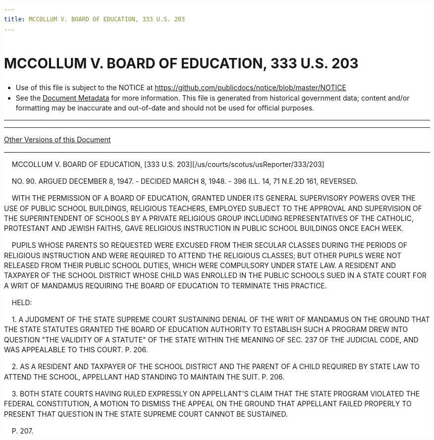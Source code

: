 ```yaml
---
title: MCCOLLUM V. BOARD OF EDUCATION, 333 U.S. 203
---
```


# MCCOLLUM V. BOARD OF EDUCATION, 333 U.S. 203

* Use of this file is subject to the NOTICE at https://github.com/publicdocs/notice/blob/master/NOTICE
* See the [Document Metadata](../../../index.md) for more information.
  This file is generated from historical government data; content and/or formatting may be inaccurate and out-of-date and should not be used for official purposes.

----------
----------

[Other Versions of this Document](https://publicdocs.github.io/go/links?ns=uslm-x&ref=%2Fus%2Fcourts%2Fscotus%2FusReporter%2F333%2F203)

----------

    MCCOLLUM V. BOARD OF EDUCATION, [333 U.S. 203][/us/courts/scotus/usReporter/333/203]

    NO. 90.  ARGUED DECEMBER 8, 1947.  - DECIDED MARCH 8, 1948.  - 396 ILL. 14, 71 N.E.2D 161, REVERSED.

    WITH THE PERMISSION OF A BOARD OF EDUCATION, GRANTED UNDER ITS GENERAL SUPERVISORY POWERS OVER THE USE OF PUBLIC SCHOOL BUILDINGS, RELIGIOUS TEACHERS, EMPLOYED SUBJECT TO THE APPROVAL AND SUPERVISION OF THE SUPERINTENDENT OF SCHOOLS BY A PRIVATE RELIGIOUS GROUP INCLUDING REPRESENTATIVES OF THE CATHOLIC, PROTESTANT AND JEWISH FAITHS, GAVE RELIGIOUS INSTRUCTION IN PUBLIC SCHOOL BUILDINGS ONCE EACH WEEK.

    PUPILS WHOSE PARENTS SO REQUESTED WERE EXCUSED FROM THEIR SECULAR CLASSES DURING THE PERIODS OF RELIGIOUS INSTRUCTION AND WERE REQUIRED TO ATTEND THE RELIGIOUS CLASSES; BUT OTHER PUPILS WERE NOT RELEASED FROM THEIR PUBLIC SCHOOL DUTIES, WHICH WERE COMPULSORY UNDER STATE LAW.  A RESIDENT AND TAXPAYER OF THE SCHOOL DISTRICT WHOSE CHILD WAS ENROLLED IN THE PUBLIC SCHOOLS SUED IN A STATE COURT FOR A WRIT OF MANDAMUS REQUIRING THE BOARD OF EDUCATION TO TERMINATE THIS PRACTICE.

    HELD:

    1.  A JUDGMENT OF THE STATE SUPREME COURT SUSTAINING DENIAL OF THE WRIT OF MANDAMUS ON THE GROUND THAT THE STATE STATUTES GRANTED THE BOARD OF EDUCATION AUTHORITY TO ESTABLISH SUCH A PROGRAM DREW INTO QUESTION "THE VALIDITY OF A STATUTE" OF THE STATE WITHIN THE MEANING OF SEC. 237 OF THE JUDICIAL CODE, AND WAS APPEALABLE TO THIS COURT.  P. 206.

    2.  AS A RESIDENT AND TAXPAYER OF THE SCHOOL DISTRICT AND THE PARENT OF A CHILD REQUIRED BY STATE LAW TO ATTEND THE SCHOOL, APPELLANT HAD STANDING TO MAINTAIN THE SUIT.  P. 206.

    3.  BOTH STATE COURTS HAVING RULED EXPRESSLY ON APPELLANT'S CLAIM THAT THE STATE PROGRAM VIOLATED THE FEDERAL CONSTITUTION, A MOTION TO DISMISS THE APPEAL ON THE GROUND THAT APPELLANT FAILED PROPERLY TO PRESENT THAT QUESTION IN THE STATE SUPREME COURT CANNOT BE SUSTAINED.

    P. 207.
